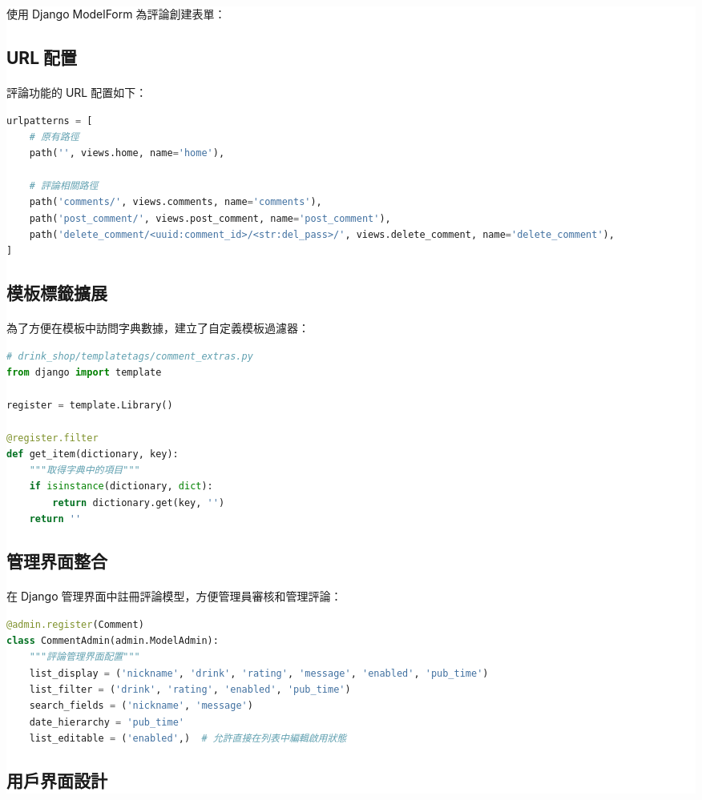 使用 Django ModelForm 為評論創建表單：


## URL 配置

評論功能的 URL 配置如下：

```python
urlpatterns = [
    # 原有路徑
    path('', views.home, name='home'),
    
    # 評論相關路徑
    path('comments/', views.comments, name='comments'),
    path('post_comment/', views.post_comment, name='post_comment'),
    path('delete_comment/<uuid:comment_id>/<str:del_pass>/', views.delete_comment, name='delete_comment'),
]
```

## 模板標籤擴展

為了方便在模板中訪問字典數據，建立了自定義模板過濾器：

```python
# drink_shop/templatetags/comment_extras.py
from django import template

register = template.Library()

@register.filter
def get_item(dictionary, key):
    """取得字典中的項目"""
    if isinstance(dictionary, dict):
        return dictionary.get(key, '')
    return ''
```

## 管理界面整合

在 Django 管理界面中註冊評論模型，方便管理員審核和管理評論：

```python
@admin.register(Comment)
class CommentAdmin(admin.ModelAdmin):
    """評論管理界面配置"""
    list_display = ('nickname', 'drink', 'rating', 'message', 'enabled', 'pub_time')
    list_filter = ('drink', 'rating', 'enabled', 'pub_time')
    search_fields = ('nickname', 'message')
    date_hierarchy = 'pub_time'
    list_editable = ('enabled',)  # 允許直接在列表中編輯啟用狀態
```

## 用戶界面設計
